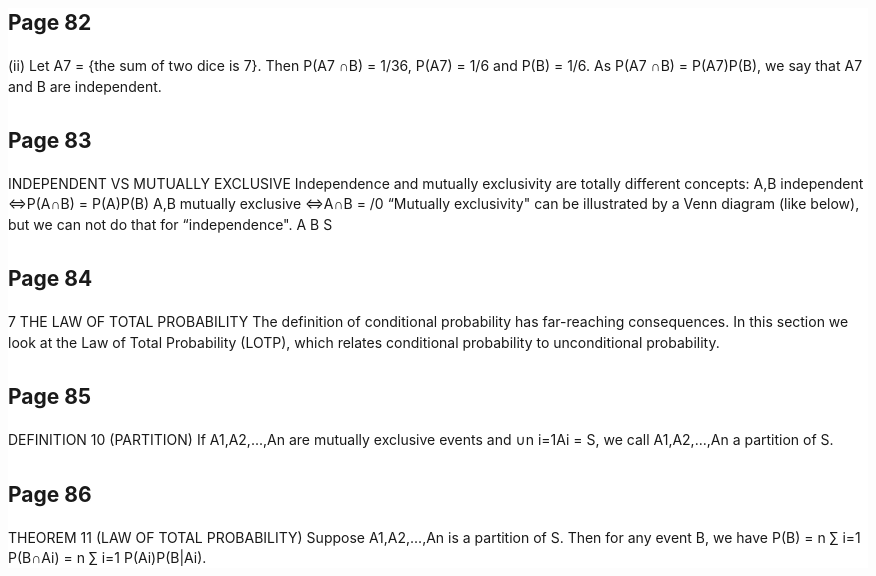 ## Page 82

(ii) Let
A7 = {the sum of two dice is 7}.
Then
P(A7 ∩B) = 1/36,
P(A7) = 1/6
and
P(B) = 1/6.
As P(A7 ∩B) = P(A7)P(B), we say that A7 and B are independent.

## Page 83

INDEPENDENT VS MUTUALLY EXCLUSIVE
Independence and mutually exclusivity are totally different concepts:
A,B independent ⇔P(A∩B) = P(A)P(B)
A,B mutually exclusive ⇔A∩B = /0
“Mutually exclusivity" can be illustrated by a Venn diagram (like below), but we
can not do that for “independence".
A
B
S

## Page 84

7
THE LAW OF TOTAL PROBABILITY
The definition of conditional probability has far-reaching consequences.
In this section we look at the Law of Total Probability (LOTP), which
relates conditional probability to unconditional probability.

## Page 85

DEFINITION 10 (PARTITION)
If A1,A2,...,An are mutually exclusive events and ∪n
i=1Ai = S, we call
A1,A2,...,An a partition of S.

## Page 86

THEOREM 11 (LAW OF TOTAL PROBABILITY)
Suppose A1,A2,...,An is a partition of S. Then for any event B, we have
P(B) =
n
∑
i=1
P(B∩Ai) =
n
∑
i=1
P(Ai)P(B|Ai).
